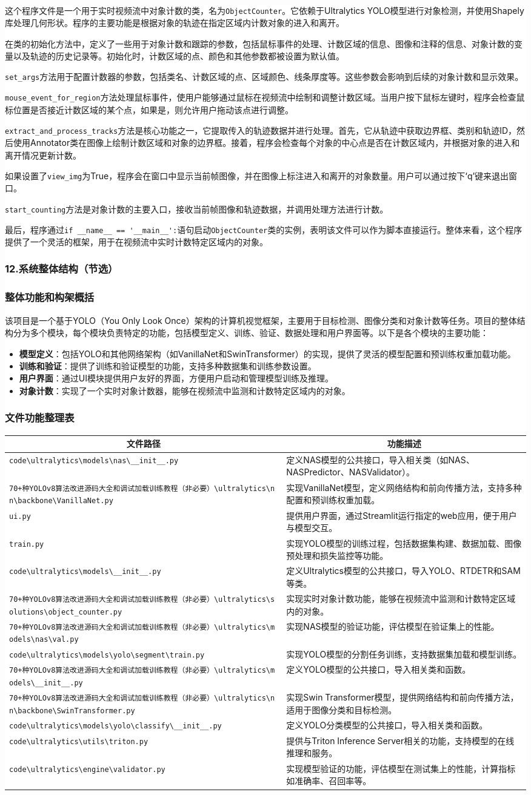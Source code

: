 这个程序文件是一个用于实时视频流中对象计数的类，名为`ObjectCounter`。它依赖于Ultralytics YOLO模型进行对象检测，并使用Shapely库处理几何形状。程序的主要功能是根据对象的轨迹在指定区域内计数对象的进入和离开。

在类的初始化方法中，定义了一些用于对象计数和跟踪的参数，包括鼠标事件的处理、计数区域的信息、图像和注释的信息、对象计数的变量以及轨迹的历史记录等。初始化时，计数区域的点、颜色和其他参数都被设置为默认值。

`set_args`方法用于配置计数器的参数，包括类名、计数区域的点、区域颜色、线条厚度等。这些参数会影响到后续的对象计数和显示效果。

`mouse_event_for_region`方法处理鼠标事件，使用户能够通过鼠标在视频流中绘制和调整计数区域。当用户按下鼠标左键时，程序会检查鼠标位置是否接近计数区域的某个点，如果是，则允许用户拖动该点进行调整。

`extract_and_process_tracks`方法是核心功能之一，它提取传入的轨迹数据并进行处理。首先，它从轨迹中获取边界框、类别和轨迹ID，然后使用Annotator类在图像上绘制计数区域和对象的边界框。接着，程序会检查每个对象的中心点是否在计数区域内，并根据对象的进入和离开情况更新计数。

如果设置了`view_img`为True，程序会在窗口中显示当前帧图像，并在图像上标注进入和离开的对象数量。用户可以通过按下‘q’键来退出窗口。

`start_counting`方法是对象计数的主要入口，接收当前帧图像和轨迹数据，并调用处理方法进行计数。

最后，程序通过`if __name__ == '__main__':`语句启动`ObjectCounter`类的实例，表明该文件可以作为脚本直接运行。整体来看，这个程序提供了一个灵活的框架，用于在视频流中实时计数特定区域内的对象。

### 12.系统整体结构（节选）

### 整体功能和构架概括

该项目是一个基于YOLO（You Only Look Once）架构的计算机视觉框架，主要用于目标检测、图像分类和对象计数等任务。项目的整体结构分为多个模块，每个模块负责特定的功能，包括模型定义、训练、验证、数据处理和用户界面等。以下是各个模块的主要功能：

- **模型定义**：包括YOLO和其他网络架构（如VanillaNet和SwinTransformer）的实现，提供了灵活的模型配置和预训练权重加载功能。
- **训练和验证**：提供了训练和验证模型的功能，支持多种数据集和训练参数设置。
- **用户界面**：通过UI模块提供用户友好的界面，方便用户启动和管理模型训练及推理。
- **对象计数**：实现了一个实时对象计数器，能够在视频流中监测和计数特定区域内的对象。

### 文件功能整理表

| 文件路径                                                                 | 功能描述                                                                                      |
|--------------------------------------------------------------------------|-----------------------------------------------------------------------------------------------|
| `code\ultralytics\models\nas\__init__.py`                              | 定义NAS模型的公共接口，导入相关类（如NAS、NASPredictor、NASValidator）。                    |
| `70+种YOLOv8算法改进源码大全和调试加载训练教程（非必要）\ultralytics\nn\backbone\VanillaNet.py` | 实现VanillaNet模型，定义网络结构和前向传播方法，支持多种配置和预训练权重加载。              |
| `ui.py`                                                                 | 提供用户界面，通过Streamlit运行指定的web应用，便于用户与模型交互。                         |
| `train.py`                                                              | 实现YOLO模型的训练过程，包括数据集构建、数据加载、图像预处理和损失监控等功能。              |
| `code\ultralytics\models\__init__.py`                                   | 定义Ultralytics模型的公共接口，导入YOLO、RTDETR和SAM等类。                                  |
| `70+种YOLOv8算法改进源码大全和调试加载训练教程（非必要）\ultralytics\solutions\object_counter.py` | 实现实时对象计数功能，能够在视频流中监测和计数特定区域内的对象。                           |
| `70+种YOLOv8算法改进源码大全和调试加载训练教程（非必要）\ultralytics\models\nas\val.py` | 实现NAS模型的验证功能，评估模型在验证集上的性能。                                          |
| `code\ultralytics\models\yolo\segment\train.py`                        | 实现YOLO模型的分割任务训练，支持数据集加载和模型训练。                                      |
| `70+种YOLOv8算法改进源码大全和调试加载训练教程（非必要）\ultralytics\models\__init__.py` | 定义YOLO模型的公共接口，导入相关类和函数。                                                  |
| `70+种YOLOv8算法改进源码大全和调试加载训练教程（非必要）\ultralytics\nn\backbone\SwinTransformer.py` | 实现Swin Transformer模型，提供网络结构和前向传播方法，适用于图像分类和目标检测。           |
| `code\ultralytics\models\yolo\classify\__init__.py`                   | 定义YOLO分类模型的公共接口，导入相关类和函数。                                              |
| `code\ultralytics\utils\triton.py`                                     | 提供与Triton Inference Server相关的功能，支持模型的在线推理和服务。                          |
| `code\ultralytics\engine\validator.py`                                  | 实现模型验证的功能，评估模型在测试集上的性能，计算指标如准确率、召回率等。                  |
